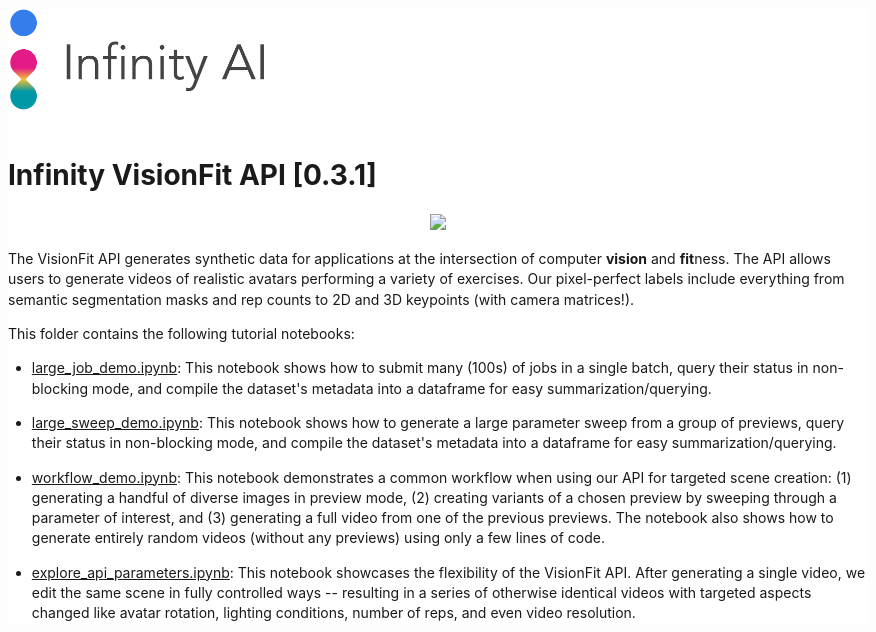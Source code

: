 <p align="left">
  <img src="../doc/logo.png" width="30%">
</p>

# Infinity VisionFit API [0.3.1]

<p align="center">
  <img src="../doc/visionfit_teaser.gif" width="90%">
</p>

The VisionFit API generates synthetic data for applications at the intersection of computer **vision** and **fit**ness. The API allows users to generate videos of realistic avatars performing a variety of exercises. Our pixel-perfect labels  include everything from semantic segmentation masks and rep counts to 2D and 3D keypoints (with camera matrices!).

This folder contains the following tutorial notebooks:

- [large_job_demo.ipynb](large_job_demo.ipynb): This notebook shows how to submit many (100s) of jobs in a single batch, query their status in non-blocking mode, and compile the dataset's metadata into a dataframe for easy summarization/querying.

- [large_sweep_demo.ipynb](large_sweep_demo.ipynb): This notebook shows how to generate a large parameter sweep from a group of previews, query their status in non-blocking mode, and compile the dataset's metadata into a dataframe for easy summarization/querying.

- [workflow_demo.ipynb](workflow_demo.ipynb): This notebook demonstrates a common workflow when using our API for targeted scene creation: (1) generating a handful of diverse images in preview mode, (2) creating variants of a chosen preview by sweeping through a parameter of interest, and (3) generating a full video from one of the previous previews. The notebook also shows how to generate entirely random videos (without any previews) using only a few lines of code. 

- [explore_api_parameters.ipynb](explore_api_parameters.ipynb): This notebook showcases the flexibility of the VisionFit API. After generating a single video, we edit the same scene in fully controlled ways -- resulting in a series of otherwise identical videos with targeted aspects changed like avatar rotation, lighting conditions, number of reps, and even video resolution.

